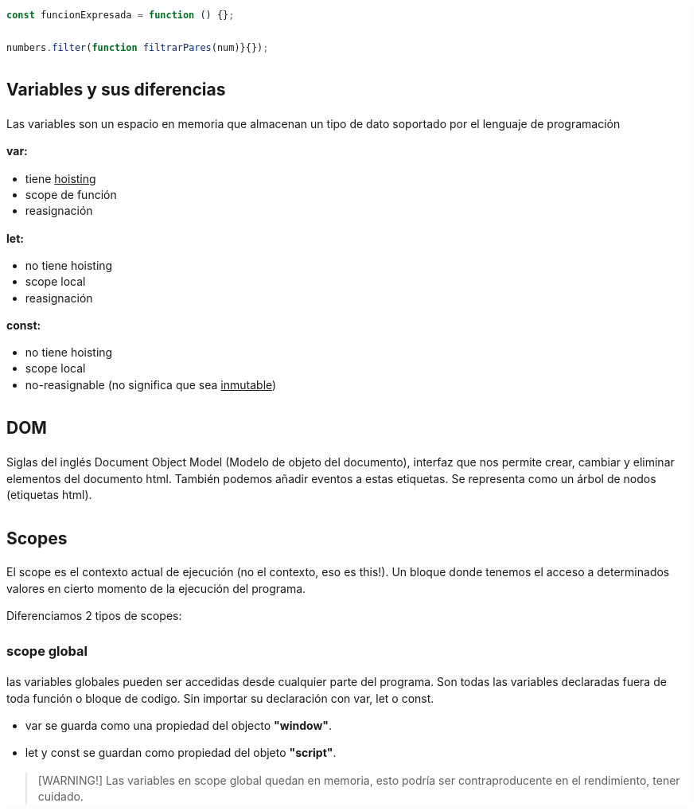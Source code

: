 ```javascript
const funcionExpresada = function () {};

numbers.filter(function filtrarPares(num)}{});
```

## Variables y sus diferencias

Las variables son un espacio en memoria que almacenan un tipo de dato soportado por el lenguaje de programación

**var:**

- tiene [hoisting](https://www.itdo.com/blog/javascript-conceptos-fundamentales-hoisting/)
- scope de función
- reasignación

**let:**

- no tiene hoisting
- scope local
- reasignación

**const:**

- no tiene hoisting
- scope local
- no-reasignable (no significa que sea [inmutable](https://www.todojs.com/datos-inmutables-en-javascript/#:~:text=El%20uso%20de%20estructuras%20mutables,diferente%20en%20un%20momento%20determinado.))

## DOM

Siglas del inglés Document Object Model (Modelo de objeto del documento), interfaz que nos permite crear, cambiar y eliminar elementos del documento html. También podemos añadir eventos a estas etiquetas. Se representa como un árbol de nodos (etiquetas html).

## Scopes

El scope es el contexto actual de ejecución (no el contexto, eso es this!). Un bloque donde tenemos el acceso a determinados valores en cierto momento de la ejecución del programa.

Diferenciamos 2 tipos de scopes:

### scope global

las variables globales pueden ser accedidas desde cualquier parte del programa. Son todas las variables declaradas fuera de toda función o bloque de codigo. Sin importar su declaración con var, let o const.

- var se guarda como una propiedad del objecto **"window"**.

- let y const se guardan como propiedad del objeto **"script"**.

> [WARNING!]
> Las variables en scope global quedan en memoria, esto podría ser contraproducente en el rendimiento, tener cuidado.
